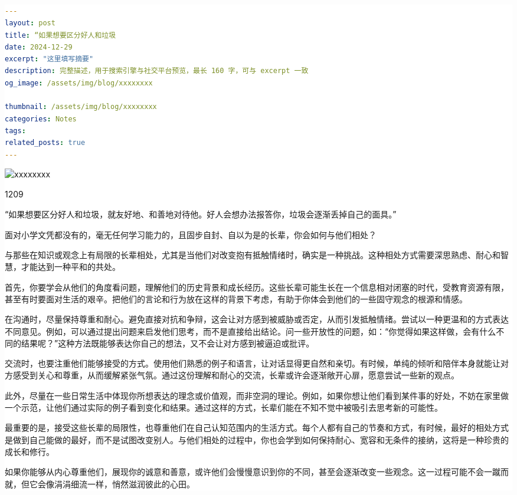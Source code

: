 ```yaml
---
layout: post
title: “如果想要区分好人和垃圾
date: 2024-12-29
excerpt: "这里填写摘要"
description: 完整描述，用于搜索引擎与社交平台预览，最长 160 字，可与 excerpt 一致
og_image: /assets/img/blog/xxxxxxxx

thumbnail: /assets/img/blog/xxxxxxxx
categories: Notes
tags:
related_posts: true
---
```


<img src="/assets/img/blog/xxxxxxxx" style="width:100%;" alt="xxxxxxxx">

1209

“如果想要区分好人和垃圾，就友好地、和善地对待他。好人会想办法报答你，垃圾会逐渐丢掉自己的面具。”

面对小学文凭都没有的，毫无任何学习能力的，且固步自封、自以为是的长辈，你会如何与他们相处？

与那些在知识或观念上有局限的长辈相处，尤其是当他们对改变抱有抵触情绪时，确实是一种挑战。这种相处方式需要深思熟虑、耐心和智慧，才能达到一种平和的共处。

首先，你要学会从他们的角度看问题，理解他们的历史背景和成长经历。这些长辈可能生长在一个信息相对闭塞的时代，受教育资源有限，甚至有时要面对生活的艰辛。把他们的言论和行为放在这样的背景下考虑，有助于你体会到他们的一些固守观念的根源和情感。

在沟通时，尽量保持尊重和耐心。避免直接对抗和争辩，这会让对方感到被威胁或否定，从而引发抵触情绪。尝试以一种更温和的方式表达不同意见。例如，可以通过提出问题来启发他们思考，而不是直接给出结论。问一些开放性的问题，如：“你觉得如果这样做，会有什么不同的结果呢？”这种方法既能够表达你自己的想法，又不会让对方感到被逼迫或批评。

交流时，也要注重他们能够接受的方式。使用他们熟悉的例子和语言，让对话显得更自然和亲切。有时候，单纯的倾听和陪伴本身就能让对方感受到关心和尊重，从而缓解紧张气氛。通过这份理解和耐心的交流，长辈或许会逐渐敞开心扉，愿意尝试一些新的观点。

此外，尽量在一些日常生活中体现你所想表达的理念或价值观，而非空洞的理论。例如，如果你想让他们看到某件事的好处，不妨在家里做一个示范，让他们通过实际的例子看到变化和结果。通过这样的方式，长辈们能在不知不觉中被吸引去思考新的可能性。

最重要的是，接受这些长辈的局限性，也尊重他们在自己认知范围内的生活方式。每个人都有自己的节奏和方式，有时候，最好的相处方式是做到自己能做的最好，而不是试图改变别人。与他们相处的过程中，你也会学到如何保持耐心、宽容和无条件的接纳，这将是一种珍贵的成长和修行。

如果你能够从内心尊重他们，展现你的诚意和善意，或许他们会慢慢意识到你的不同，甚至会逐渐改变一些观念。这一过程可能不会一蹴而就，但它会像涓涓细流一样，悄然滋润彼此的心田。
